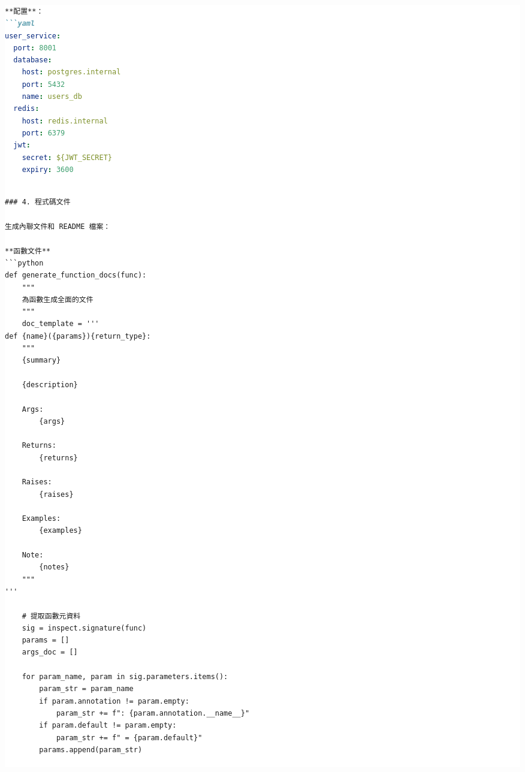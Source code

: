 ```markdown
**配置**：
```yaml
user_service:
  port: 8001
  database:
    host: postgres.internal
    port: 5432
    name: users_db
  redis:
    host: redis.internal
    port: 6379
  jwt:
    secret: ${JWT_SECRET}
    expiry: 3600
```
```

### 4. 程式碼文件

生成內聯文件和 README 檔案：

**函數文件**
```python
def generate_function_docs(func):
    """
    為函數生成全面的文件
    """
    doc_template = '''
def {name}({params}){return_type}:
    """
    {summary}
    
    {description}
    
    Args:
        {args}
    
    Returns:
        {returns}
    
    Raises:
        {raises}
    
    Examples:
        {examples}
    
    Note:
        {notes}
    """
'''
    
    # 提取函數元資料
    sig = inspect.signature(func)
    params = []
    args_doc = []
    
    for param_name, param in sig.parameters.items():
        param_str = param_name
        if param.annotation != param.empty:
            param_str += f": {param.annotation.__name__}"
        if param.default != param.empty:
            param_str += f" = {param.default}"
        params.append(param_str)
        
```